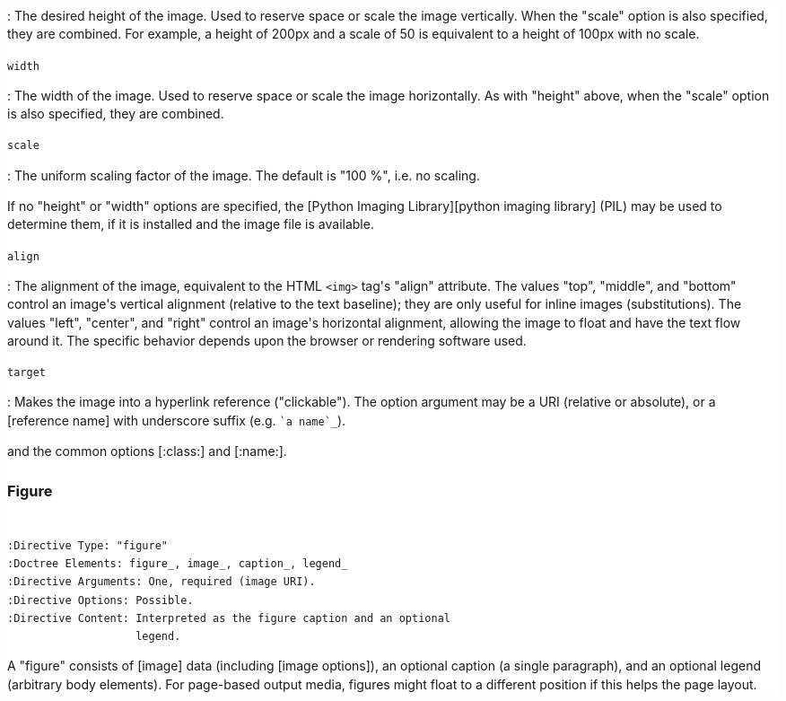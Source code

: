 : The desired height of the image.
  Used to reserve space or scale the image vertically.  When the "scale"
  option is also specified, they are combined.  For example, a height of
  200px and a scale of 50 is equivalent to a height of 100px with no scale.

`width`

: The width of the image.
  Used to reserve space or scale the image horizontally.  As with "height"
  above, when the "scale" option is also specified, they are combined.

`scale`

: The uniform scaling factor of the image.  The default is "100 %", i.e.
  no scaling.

  If no "height" or "width" options are specified, the [Python Imaging
  Library][python imaging library] (PIL) may be used to determine them, if it is installed and
  the image file is available.

`align`

: The alignment of the image, equivalent to the HTML `<img>` tag's
  "align" attribute.  The values "top", "middle", and "bottom"
  control an image's vertical alignment (relative to the text
  baseline); they are only useful for inline images (substitutions).
  The values "left", "center", and "right" control an image's
  horizontal alignment, allowing the image to float and have the
  text flow around it.  The specific behavior depends upon the
  browser or rendering software used.

`target`

: Makes the image into a hyperlink reference ("clickable").  The
  option argument may be a URI (relative or absolute), or a
  [reference name] with underscore suffix (e.g. `` `a name`_ ``).

and the common options [:class:] and [:name:].

### Figure

```{eval-rst}

:Directive Type: "figure"
:Doctree Elements: figure_, image_, caption_, legend_
:Directive Arguments: One, required (image URI).
:Directive Options: Possible.
:Directive Content: Interpreted as the figure caption and an optional
                    legend.
```

A "figure" consists of [image] data (including [image options]), an optional
caption (a single paragraph), and an optional legend (arbitrary body
elements). For page-based output media, figures might float to a different
position if this helps the page layout.


[^math-syntax]: The supported LaTeX commands include AMS extensions
[^whitespace-delim]: Whitespace delimiters are supported only for external
[^ascii-char]: With Python 2, the valuess for the `delimiter`,
[^footnote-1]: To set a "classes" attribute value on a block quote, the
["classes"]: ../doctree.html#classes
["code" role]: roles.html#code
["math" role]: roles.html#math
["names"]: ../doctree.html#names
["raw" role]: roles.html#raw
[admonition]: ../doctree.html#admonition
[block_quote]: ../doctree.html#block-quote
[caption]: ../doctree.html#caption
[compound]: ../doctree.html#compound
[container]: ../doctree.html#container
[creating restructuredtext directives]: ../../howto/rst-directives.html
[css1 spec]: http://www.w3.org/TR/REC-CSS1
[decoration]: ../doctree.html#decoration
[directives]: restructuredtext.html#directives
[docutils generic dtd]: ../docutils.dtd
[docutils-users]: ../../user/mailing-lists.html#docutils-users
[figure]: ../doctree.html#figure
[file_insertion_enabled]: ../../user/config.html#file-insertion-enabled
[footnote]: ../doctree.html#footnote
[footnote_reference]: ../doctree.html#footnote-reference
[generated]: ../doctree.html#generated
[html 4.01 spec]: http://www.w3.org/TR/html401/
[hyperlink references]: restructuredtext.html#hyperlink-references
[hyperlink target]: restructuredtext.html#hyperlink-targets
[image]: ../doctree.html#image
[inline elements]: ../doctree.html#inline-elements
[input_encoding]: ../../user/config.html#input-encoding
[legend]: ../doctree.html#legend
[length]: restructuredtext.html#length-units
[line block syntax]: restructuredtext.html#line-blocks
[line_block]: ../doctree.html#line-block
[literal_block]: ../doctree.html#literal-block
[math_block]: ../doctree.html#math-block
[math_output]: ../../user/config.html#math-output
[pending]: ../doctree.html#pending
[percentage]: restructuredtext.html#percentage-units
[pygments]: http://pygments.org/
[python imaging library]: http://www.pythonware.com/products/pil/
[raw]: ../doctree.html#raw
[raw_enabled]: ../../user/config.html#raw-enabled
[reference name]: restructuredtext.html#reference-names
[restructuredtext interpreted text roles]: roles.html
[restructuredtext markup specification]: restructuredtext.html
[rubric]: ../doctree.html#rubric
[sectnum_xform]: ../../user/config.html#sectnum-xform
[short math guide]: ftp://ftp.ams.org/ams/doc/amsmath/short-math-guide.pdf
[sidebar]: ../doctree.html#sidebar
[sphinx]: http://sphinx-doc.org/
[substitution definition]: restructuredtext.html#substitution-definitions
[supported languages and markup formats]: http://pygments.org/languages/
[syntax_highlight]: ../../user/config.html#syntax-highlight
[tab_width]: ../../user/config.html#tab-width
[table]: ../doctree.html#table
[the docutils document tree]: ../doctree.html
[the docutils website]: http://docutils.sourceforge.net
[title]: ../doctree.html#title
[topic]: ../doctree.html#topic